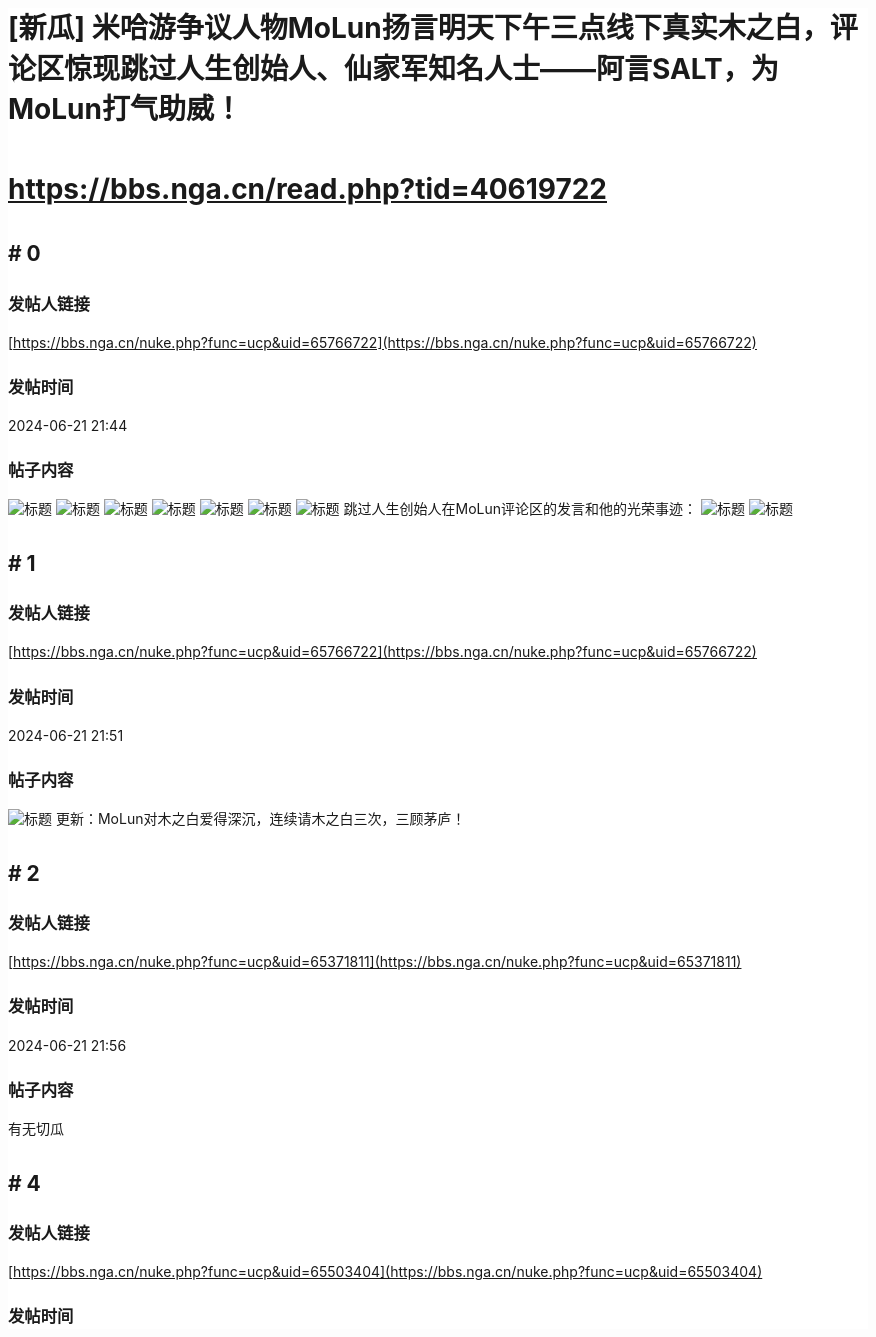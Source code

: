 # [新瓜] 米哈游争议人物MoLun扬言明天下午三点线下真实木之白，评论区惊现跳过人生创始人、仙家军知名人士——阿言SALT，为MoLun打气助威！
# https://bbs.nga.cn/read.php?tid=40619722

## \# 0
### 发帖人链接
[https://bbs.nga.cn/nuke.php?func=ucp&uid=65766722](https://bbs.nga.cn/nuke.php?func=ucp&uid=65766722)
### 发帖时间
2024-06-21 21:44
### 帖子内容
![标题](https://img.nga.178.com/attachments/mon_202406/21/bwQ7nh2-9qg5Z18T3cSu0-20f.jpg)
![标题](https://img.nga.178.com/attachments/mon_202406/21/bwQsw3k-6v91ZdT3cSu0-12w.jpg)
![标题](https://img.nga.178.com/attachments/mon_202406/21/bwQsw3k-jboeZ18T3cSu0-1jk.jpg)
![标题](https://img.nga.178.com/attachments/mon_202406/21/bwQsw3k-44nyZeT3cSu0-xq.jpg)
![标题](https://img.nga.178.com/attachments/mon_202406/21/bwQsw3k-8udhZeT3cSu0-15s.jpg)
![标题](https://img.nga.178.com/attachments/mon_202406/21/bwQnac0-l0iaZbT3cSu0-tm.jpg)
![标题](https://img.nga.178.com/attachments/mon_202406/21/bwQ7nl0-jnddK2lT3cSu0-109.jpg)
跳过人生创始人在MoLun评论区的发言和他的光荣事迹：
![标题](https://img.nga.178.com/attachments/mon_202406/21/bwQsw3l-7g0rK1mT3cSu0-gr.jpg)
![标题](https://img.nga.178.com/attachments/mon_202406/21/bwQsw3m-h53xZoT3cSu0-1re.jpg)
## \# 1
### 发帖人链接
[https://bbs.nga.cn/nuke.php?func=ucp&uid=65766722](https://bbs.nga.cn/nuke.php?func=ucp&uid=65766722)
### 发帖时间
2024-06-21 21:51
### 帖子内容
![标题](https://img.nga.178.com/attachments/mon_202406/21/bwQsw3o-3lnrZjT3cSu0-161.jpg)
更新：MoLun对木之白爱得深沉，连续请木之白三次，三顾茅庐！
## \# 2
### 发帖人链接
[https://bbs.nga.cn/nuke.php?func=ucp&uid=65371811](https://bbs.nga.cn/nuke.php?func=ucp&uid=65371811)
### 发帖时间
2024-06-21 21:56
### 帖子内容
有无切瓜
## \# 4
### 发帖人链接
[https://bbs.nga.cn/nuke.php?func=ucp&uid=65503404](https://bbs.nga.cn/nuke.php?func=ucp&uid=65503404)
### 发帖时间